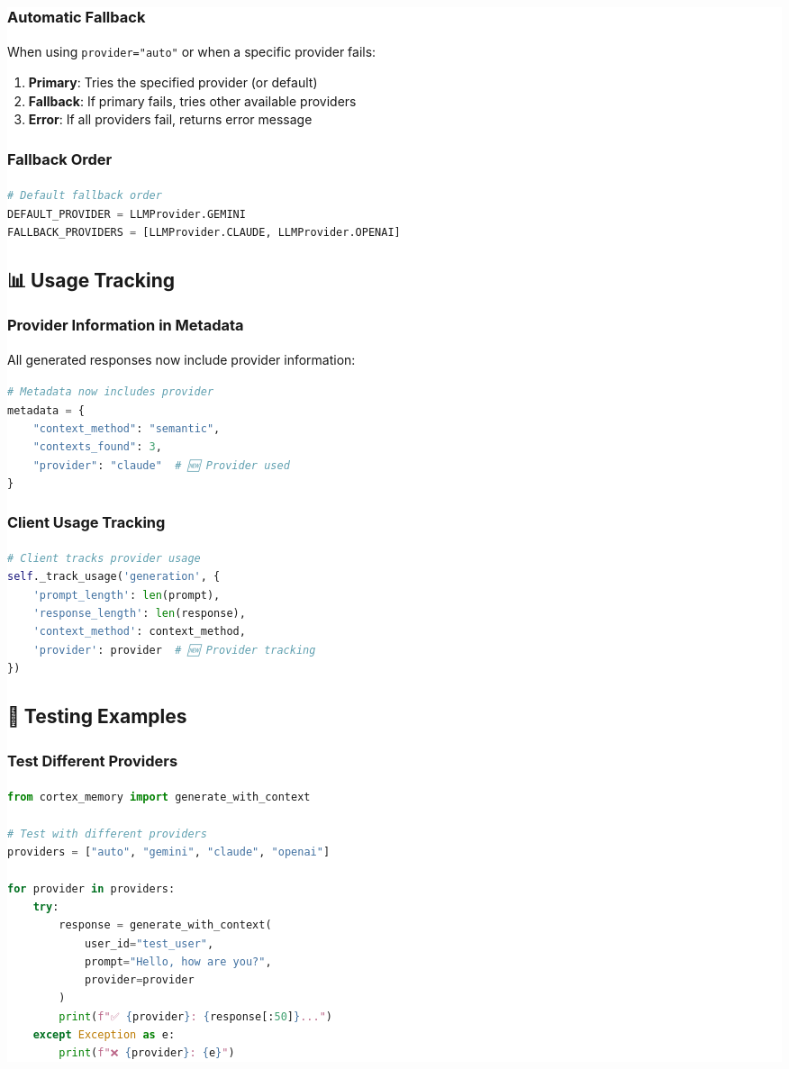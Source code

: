 ### **Automatic Fallback**
When using `provider="auto"` or when a specific provider fails:

1. **Primary**: Tries the specified provider (or default)
2. **Fallback**: If primary fails, tries other available providers
3. **Error**: If all providers fail, returns error message

### **Fallback Order**
```python
# Default fallback order
DEFAULT_PROVIDER = LLMProvider.GEMINI
FALLBACK_PROVIDERS = [LLMProvider.CLAUDE, LLMProvider.OPENAI]
```

## 📊 **Usage Tracking**

### **Provider Information in Metadata**
All generated responses now include provider information:

```python
# Metadata now includes provider
metadata = {
    "context_method": "semantic",
    "contexts_found": 3,
    "provider": "claude"  # 🆕 Provider used
}
```

### **Client Usage Tracking**
```python
# Client tracks provider usage
self._track_usage('generation', {
    'prompt_length': len(prompt),
    'response_length': len(response),
    'context_method': context_method,
    'provider': provider  # 🆕 Provider tracking
})
```

## 🧪 **Testing Examples**

### **Test Different Providers**
```python
from cortex_memory import generate_with_context

# Test with different providers
providers = ["auto", "gemini", "claude", "openai"]

for provider in providers:
    try:
        response = generate_with_context(
            user_id="test_user",
            prompt="Hello, how are you?",
            provider=provider
        )
        print(f"✅ {provider}: {response[:50]}...")
    except Exception as e:
        print(f"❌ {provider}: {e}")
```
